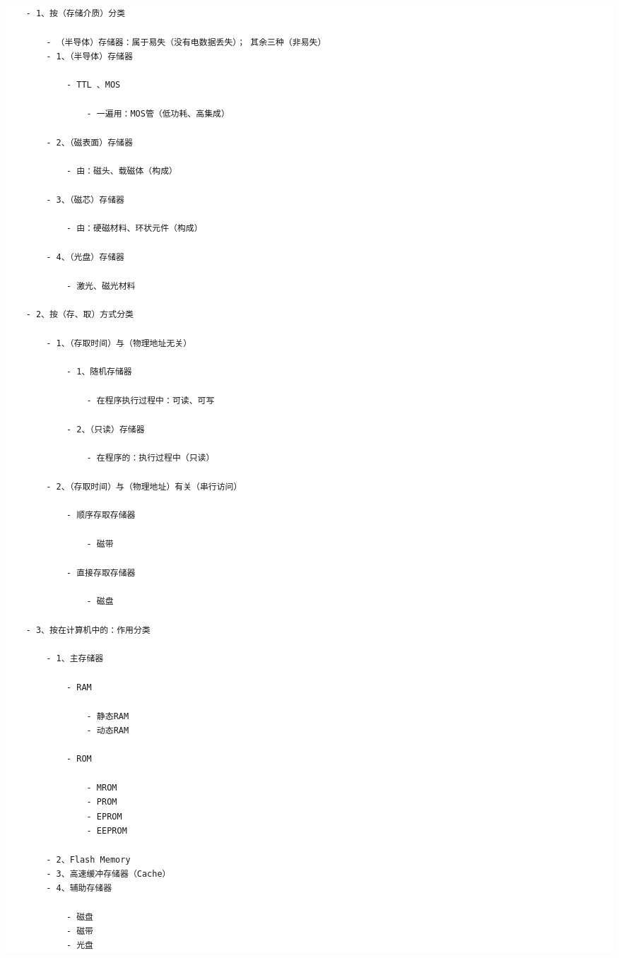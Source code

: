 		- 1、按（存储介质）分类

			- （半导体）存储器：属于易失（没有电数据丢失）； 其余三种（非易失）
			- 1、（半导体）存储器

				- TTL 、MOS

					- 一遍用：MOS管（低功耗、高集成）

			- 2、（磁表面）存储器

				- 由：磁头、载磁体（构成）

			- 3、（磁芯）存储器

				- 由：硬磁材料、环状元件（构成）

			- 4、（光盘）存储器

				- 激光、磁光材料

		- 2、按（存、取）方式分类

			- 1、（存取时间）与（物理地址无关）

				- 1、随机存储器

					- 在程序执行过程中：可读、可写

				- 2、（只读）存储器

					- 在程序的：执行过程中（只读）

			- 2、（存取时间）与（物理地址）有关（串行访问）

				- 顺序存取存储器

					- 磁带

				- 直接存取存储器

					- 磁盘

		- 3、按在计算机中的：作用分类

			- 1、主存储器

				- RAM

					- 静态RAM
					- 动态RAM

				- ROM

					- MROM
					- PROM
					- EPROM
					- EEPROM

			- 2、Flash Memory
			- 3、高速缓冲存储器（Cache）
			- 4、辅助存储器

				- 磁盘
				- 磁带
				- 光盘
